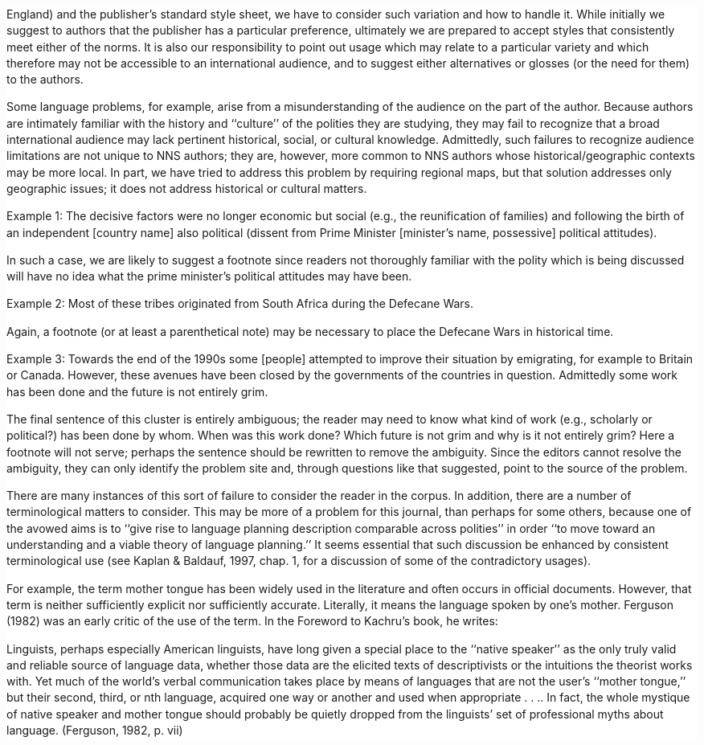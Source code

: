 England) and the publisher’s standard style sheet, we have to consider such variation and how to handle it. While initially we suggest to authors that the publisher has a particular preference, ultimately we are prepared to accept styles that consistently meet either of the norms. It is also our responsibility to point out usage which may relate to a particular variety and which therefore may not be accessible to an international audience, and to suggest either alternatives or glosses (or the need for them) to the authors.

Some language problems, for example, arise from a misunderstanding of the audience on the part of the author. Because authors are intimately familiar with the history and ‘‘culture’’ of the polities they are studying, they may fail to recognize that a broad international audience may lack pertinent historical, social, or cultural knowledge. Admittedly, such failures to recognize audience limitations are not unique to NNS authors; they are, however, more common to NNS authors whose historical/geographic contexts may be more local. In part, we have tried to address this problem by requiring regional maps, but that solution addresses only geographic issues; it does not address historical or cultural matters.

Example 1: The decisive factors were no longer economic but social (e.g., the reunification of families) and following the birth of an independent [country name] also political (dissent from Prime Minister [minister’s name, possessive] political attitudes).

In such a case, we are likely to suggest a footnote since readers not thoroughly familiar with the polity which is being discussed will have no idea what the prime minister’s political attitudes may have been.

Example 2: Most of these tribes originated from South Africa during the Defecane Wars.

Again, a footnote (or at least a parenthetical note) may be necessary to place the Defecane Wars in historical time.

Example 3: Towards the end of the 1990s some [people] attempted to improve their situation by emigrating, for example to Britain or Canada. However, these avenues have been closed by the governments of the countries in question. Admittedly some work has been done and the future is not entirely grim.

The final sentence of this cluster is entirely ambiguous; the reader may need to know what kind of work (e.g., scholarly or political?) has been done by whom. When was this work done? Which future is not grim and why is it not entirely grim? Here a footnote will not serve; perhaps the sentence should be rewritten to remove the ambiguity. Since the editors cannot resolve the ambiguity, they can only identify the problem site and, through questions like that suggested, point to the source of the problem.

There are many instances of this sort of failure to consider the reader in the corpus. In addition, there are a number of terminological matters to consider. This may be more of a problem for this journal, than perhaps for some others, because one of the avowed aims is to ‘‘give rise to language planning description comparable across polities’’ in order ‘‘to move toward an understanding and a viable theory of language planning.’’ It seems essential that such discussion be enhanced by consistent terminological use (see Kaplan & Baldauf, 1997, chap. 1, for a discussion of some of the contradictory usages).

For example, the term mother tongue has been widely used in the literature and often occurs in official documents. However, that term is neither sufficiently explicit nor sufficiently accurate. Literally, it means the language spoken by one’s mother. Ferguson (1982) was an early critic of the use of the term. In the Foreword to Kachru’s book, he writes:

Linguists, perhaps especially American linguists, have long given a special place to the ‘‘native speaker’’ as the only truly valid and reliable source of language data, whether those data are the elicited texts of descriptivists or the intuitions the theorist works with. Yet much of the world’s verbal communication takes place by means of languages that are not the user’s ‘‘mother tongue,’’ but their second, third, or nth language, acquired one way or another and used when appropriate . . .. In fact, the whole mystique of native speaker and mother tongue should probably be quietly dropped from the linguists’ set of professional myths about language. (Ferguson, 1982, p. vii)
